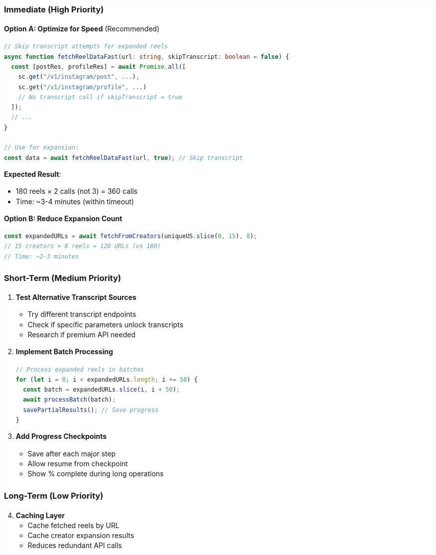 ### Immediate (High Priority)

**Option A: Optimize for Speed** (Recommended)
```typescript
// Skip transcript attempts for expanded reels
async function fetchReelDataFast(url: string, skipTranscript: boolean = false) {
  const [postRes, profileRes] = await Promise.all([
    sc.get("/v1/instagram/post", ...),
    sc.get("/v1/instagram/profile", ...)
    // No transcript call if skipTranscript = true
  ]);
  // ...
}

// Use for expansion:
const data = await fetchReelDataFast(url, true); // Skip transcript
```

**Expected Result**:
- 180 reels × 2 calls (not 3) = 360 calls
- Time: ~3-4 minutes (within timeout)

**Option B: Reduce Expansion Count**
```typescript
const expandedURLs = await fetchFromCreators(uniqueUS.slice(0, 15), 8);
// 15 creators × 8 reels = 120 URLs (vs 180)
// Time: ~2-3 minutes
```

### Short-Term (Medium Priority)

1. **Test Alternative Transcript Sources**
   - Try different transcript endpoints
   - Check if specific parameters unlock transcripts
   - Research if premium API needed

2. **Implement Batch Processing**
   ```typescript
   // Process expanded reels in batches
   for (let i = 0; i < expandedURLs.length; i += 50) {
     const batch = expandedURLs.slice(i, i + 50);
     await processBatch(batch);
     savePartialResults(); // Save progress
   }
   ```

3. **Add Progress Checkpoints**
   - Save after each major step
   - Allow resume from checkpoint
   - Show % complete during long operations

### Long-Term (Low Priority)

4. **Caching Layer**
   - Cache fetched reels by URL
   - Cache creator expansion results
   - Reduces redundant API calls
